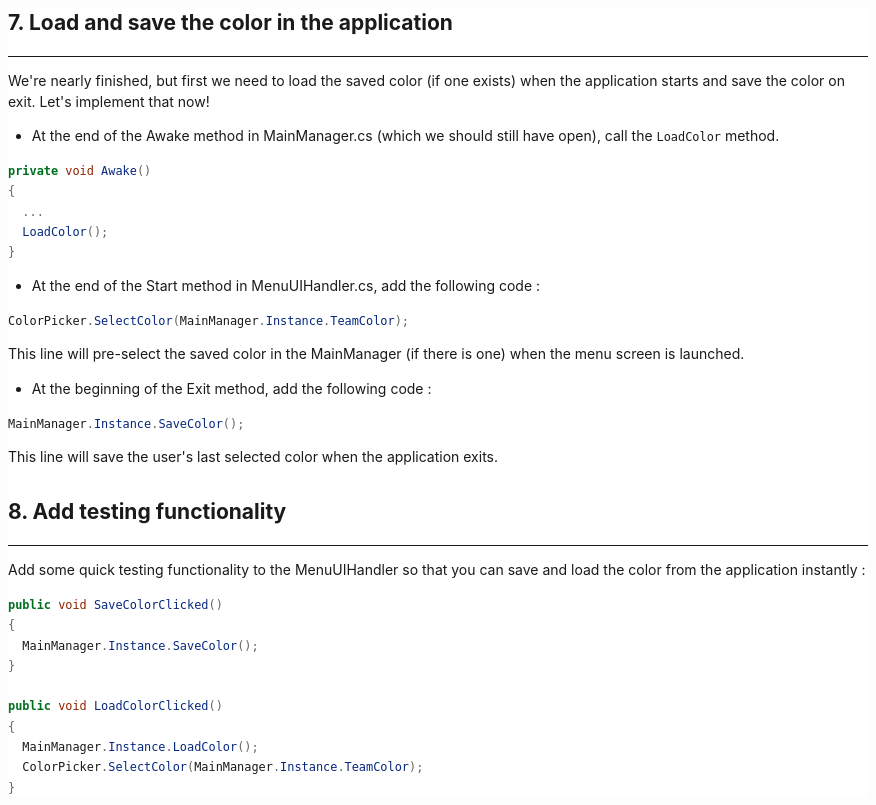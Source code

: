 ## 7. Load and save the color in the application
*****

We're nearly finished, but first we need to load the saved color (if one exists) when the application starts and save the color on exit. Let's implement that now!

- At the end of the Awake method in MainManager.cs (which we should still have open), call the ```LoadColor``` method.

```c#
private void Awake()
{
  ...
  LoadColor();
}
```

- At the end of the Start method in MenuUIHandler.cs, add the following code : 

```c#
ColorPicker.SelectColor(MainManager.Instance.TeamColor);
```

This line will pre-select the saved color in the MainManager (if there is one) when the menu screen is launched.

- At the beginning of the Exit method, add the following code : 

```c# 
MainManager.Instance.SaveColor();
```

This line will save the user's last selected color when the application exits.

## 8. Add testing functionality
*****

Add some quick testing functionality to the MenuUIHandler so that you can save and load the color from the application instantly : 

```c#
public void SaveColorClicked()
{
  MainManager.Instance.SaveColor();
}

public void LoadColorClicked()
{
  MainManager.Instance.LoadColor();
  ColorPicker.SelectColor(MainManager.Instance.TeamColor);
}
```